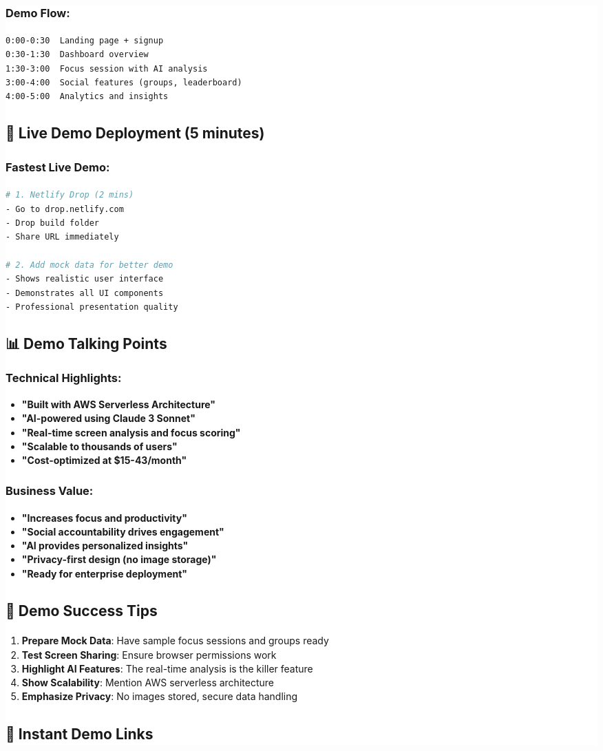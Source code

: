 ### Demo Flow:
```
0:00-0:30  Landing page + signup
0:30-1:30  Dashboard overview
1:30-3:00  Focus session with AI analysis
3:00-4:00  Social features (groups, leaderboard)
4:00-5:00  Analytics and insights
```

## 🚀 Live Demo Deployment (5 minutes)

### Fastest Live Demo:
```bash
# 1. Netlify Drop (2 mins)
- Go to drop.netlify.com
- Drop build folder
- Share URL immediately

# 2. Add mock data for better demo
- Shows realistic user interface
- Demonstrates all UI components
- Professional presentation quality
```

## 📊 Demo Talking Points

### Technical Highlights:
- **"Built with AWS Serverless Architecture"**
- **"AI-powered using Claude 3 Sonnet"**  
- **"Real-time screen analysis and focus scoring"**
- **"Scalable to thousands of users"**
- **"Cost-optimized at $15-43/month"**

### Business Value:
- **"Increases focus and productivity"**
- **"Social accountability drives engagement"**
- **"AI provides personalized insights"**
- **"Privacy-first design (no image storage)"**
- **"Ready for enterprise deployment"**

## 🎯 Demo Success Tips

1. **Prepare Mock Data**: Have sample focus sessions and groups ready
2. **Test Screen Sharing**: Ensure browser permissions work
3. **Highlight AI Features**: The real-time analysis is the killer feature
4. **Show Scalability**: Mention AWS serverless architecture
5. **Emphasize Privacy**: No images stored, secure data handling

## 🔗 Instant Demo Links
